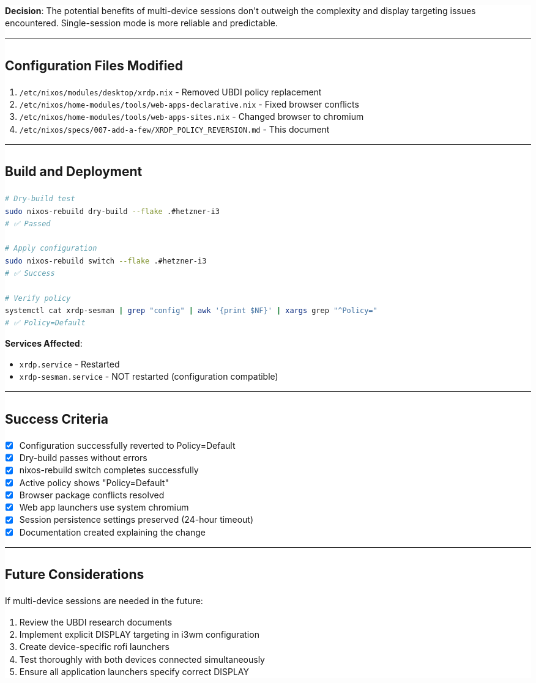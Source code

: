 **Decision**: The potential benefits of multi-device sessions don't outweigh the complexity and display targeting issues encountered. Single-session mode is more reliable and predictable.

---

## Configuration Files Modified

1. `/etc/nixos/modules/desktop/xrdp.nix` - Removed UBDI policy replacement
2. `/etc/nixos/home-modules/tools/web-apps-declarative.nix` - Fixed browser conflicts
3. `/etc/nixos/home-modules/tools/web-apps-sites.nix` - Changed browser to chromium
4. `/etc/nixos/specs/007-add-a-few/XRDP_POLICY_REVERSION.md` - This document

---

## Build and Deployment

```bash
# Dry-build test
sudo nixos-rebuild dry-build --flake .#hetzner-i3
# ✅ Passed

# Apply configuration
sudo nixos-rebuild switch --flake .#hetzner-i3
# ✅ Success

# Verify policy
systemctl cat xrdp-sesman | grep "config" | awk '{print $NF}' | xargs grep "^Policy="
# ✅ Policy=Default
```

**Services Affected**:
- `xrdp.service` - Restarted
- `xrdp-sesman.service` - NOT restarted (configuration compatible)

---

## Success Criteria

- [x] Configuration successfully reverted to Policy=Default
- [x] Dry-build passes without errors
- [x] nixos-rebuild switch completes successfully
- [x] Active policy shows "Policy=Default"
- [x] Browser package conflicts resolved
- [x] Web app launchers use system chromium
- [x] Session persistence settings preserved (24-hour timeout)
- [x] Documentation created explaining the change

---

## Future Considerations

If multi-device sessions are needed in the future:
1. Review the UBDI research documents
2. Implement explicit DISPLAY targeting in i3wm configuration
3. Create device-specific rofi launchers
4. Test thoroughly with both devices connected simultaneously
5. Ensure all application launchers specify correct DISPLAY
